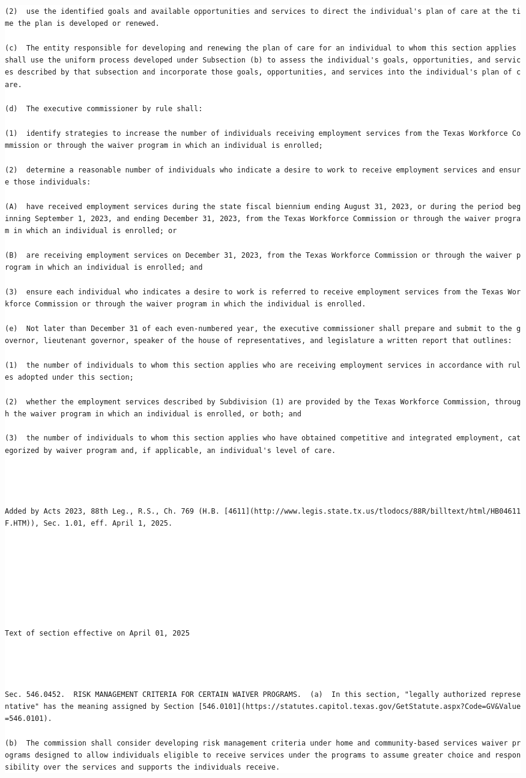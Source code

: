     (2)  use the identified goals and available opportunities and services to direct the individual's plan of care at the time the plan is developed or renewed.
    
    (c)  The entity responsible for developing and renewing the plan of care for an individual to whom this section applies shall use the uniform process developed under Subsection (b) to assess the individual's goals, opportunities, and services described by that subsection and incorporate those goals, opportunities, and services into the individual's plan of care.
    
    (d)  The executive commissioner by rule shall:
    
    (1)  identify strategies to increase the number of individuals receiving employment services from the Texas Workforce Commission or through the waiver program in which an individual is enrolled;
    
    (2)  determine a reasonable number of individuals who indicate a desire to work to receive employment services and ensure those individuals:
    
    (A)  have received employment services during the state fiscal biennium ending August 31, 2023, or during the period beginning September 1, 2023, and ending December 31, 2023, from the Texas Workforce Commission or through the waiver program in which an individual is enrolled; or
    
    (B)  are receiving employment services on December 31, 2023, from the Texas Workforce Commission or through the waiver program in which an individual is enrolled; and
    
    (3)  ensure each individual who indicates a desire to work is referred to receive employment services from the Texas Workforce Commission or through the waiver program in which the individual is enrolled.
    
    (e)  Not later than December 31 of each even-numbered year, the executive commissioner shall prepare and submit to the governor, lieutenant governor, speaker of the house of representatives, and legislature a written report that outlines:
    
    (1)  the number of individuals to whom this section applies who are receiving employment services in accordance with rules adopted under this section;
    
    (2)  whether the employment services described by Subdivision (1) are provided by the Texas Workforce Commission, through the waiver program in which an individual is enrolled, or both; and
    
    (3)  the number of individuals to whom this section applies who have obtained competitive and integrated employment, categorized by waiver program and, if applicable, an individual's level of care.
    
    
    
    
    Added by Acts 2023, 88th Leg., R.S., Ch. 769 (H.B. [4611](http://www.legis.state.tx.us/tlodocs/88R/billtext/html/HB04611F.HTM)), Sec. 1.01, eff. April 1, 2025.
    
    
    
    
    
      
    
    
    Text of section effective on April 01, 2025
    
      
    
    
    Sec. 546.0452.  RISK MANAGEMENT CRITERIA FOR CERTAIN WAIVER PROGRAMS.  (a)  In this section, "legally authorized representative" has the meaning assigned by Section [546.0101](https://statutes.capitol.texas.gov/GetStatute.aspx?Code=GV&Value=546.0101).
    
    (b)  The commission shall consider developing risk management criteria under home and community-based services waiver programs designed to allow individuals eligible to receive services under the programs to assume greater choice and responsibility over the services and supports the individuals receive.
    